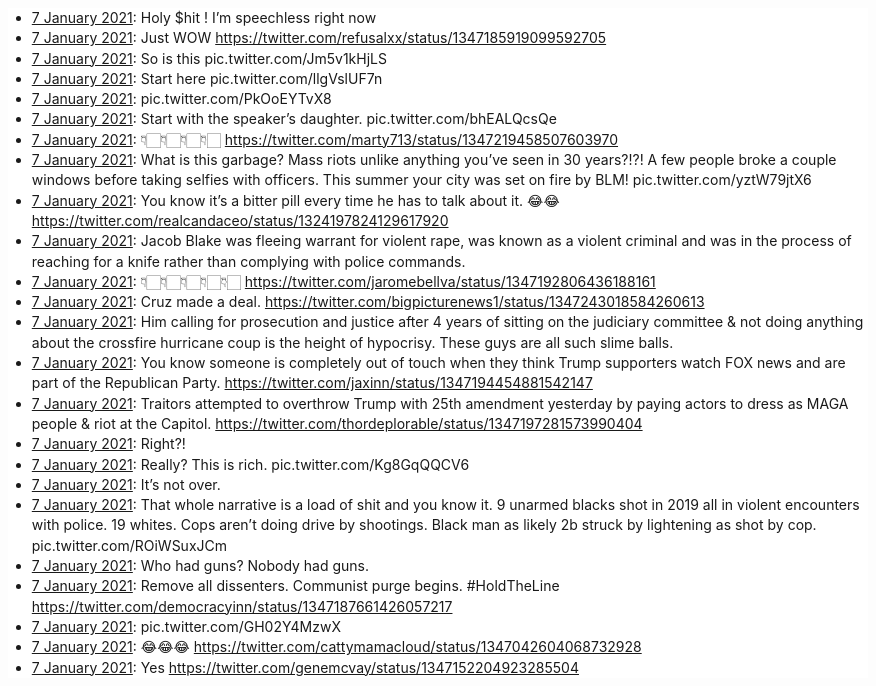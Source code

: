 * [ 7 January 2021](https://web.archive.org/web/20210107184129/https://twitter.com/nicole_nix_/status/1347251489656471559): Holy  $hit ! I’m speechless right now 
* [ 7 January 2021](https://web.archive.org/web/20210107184805/https://twitter.com/nicole_nix_/status/1347251402989588480): Just WOW https://twitter.com/refusalxx/status/1347185919099592705 
* [ 7 January 2021](https://web.archive.org/web/20210107183604/https://twitter.com/nicole_nix_/status/1347250554200854530): So is this pic.twitter.com/Jm5v1kHjLS 
* [ 7 January 2021](https://web.archive.org/web/20210107183640/https://twitter.com/nicole_nix_/status/1347250224960598023): Start here pic.twitter.com/llgVslUF7n 
* [ 7 January 2021](https://web.archive.org/web/20210107183622/https://twitter.com/nicole_nix_/status/1347249931724218371): pic.twitter.com/PkOoEYTvX8 
* [ 7 January 2021](https://web.archive.org/web/20210107183705/https://twitter.com/nicole_nix_/status/1347249874455195650): Start with the speaker’s daughter. pic.twitter.com/bhEALQcsQe 
* [ 7 January 2021](https://web.archive.org/web/20210107183023/https://twitter.com/nicole_nix_/status/1347248855742636036): 👇🏻👇🏻👇🏻👇🏻 https://twitter.com/marty713/status/1347219458507603970 
* [ 7 January 2021](https://web.archive.org/web/20210107182759/https://twitter.com/nicole_nix_/status/1347248225133199364): What is this garbage? Mass riots unlike anything you’ve seen in 30 years?!?!   A few people broke a couple windows before taking selfies with officers.   This summer your city was set on fire by BLM! pic.twitter.com/yztW79jtX6 
* [ 7 January 2021](https://web.archive.org/web/20210107182031/https://twitter.com/nicole_nix_/status/1347245390526087170): You know it’s a bitter pill every time he has to talk about it. 😂😂 https://twitter.com/realcandaceo/status/1324197824129617920 
* [ 7 January 2021](https://web.archive.org/web/20210107181256/https://twitter.com/nicole_nix_/status/1347244307586158594): Jacob Blake was fleeing warrant for violent rape, was known as a violent criminal and was in the process of reaching for a knife rather than complying with police commands. 
* [ 7 January 2021](https://web.archive.org/web/20210107181007/https://twitter.com/nicole_nix_/status/1347243845344514056): 👇🏻👇🏻👇🏻👇🏻👇🏻 https://twitter.com/jaromebellva/status/1347192806436188161 
* [ 7 January 2021](https://web.archive.org/web/20210107180905/https://twitter.com/nicole_nix_/status/1347243641207746561): Cruz made a deal. https://twitter.com/bigpicturenews1/status/1347243018584260613 
* [ 7 January 2021](https://web.archive.org/web/20210107180549/https://twitter.com/nicole_nix_/status/1347242892994240514): Him calling for prosecution and justice after 4 years of sitting on the judiciary committee & not doing anything about the crossfire hurricane coup is the height of hypocrisy. These guys are all such slime balls. 
* [ 7 January 2021](https://web.archive.org/web/20210107173839/https://twitter.com/nicole_nix_/status/1347235701818089475): You know someone is completely out of touch when they think Trump supporters watch FOX news and are part of the Republican Party. https://twitter.com/jaxinn/status/1347194454881542147 
* [ 7 January 2021](https://web.archive.org/web/20210107171526/https://twitter.com/nicole_nix_/status/1347230188036304896): Traitors attempted to overthrow Trump with 25th amendment yesterday by paying actors to dress as MAGA people & riot at the Capitol. https://twitter.com/thordeplorable/status/1347197281573990404 
* [ 7 January 2021](https://web.archive.org/web/20210107170619/https://twitter.com/nicole_nix_/status/1347227881290739716): Right?! 
* [ 7 January 2021](https://web.archive.org/web/20210107151742/https://twitter.com/nicole_nix_/status/1347200485271474183): Really? This is rich. pic.twitter.com/Kg8GqQQCV6 
* [ 7 January 2021](https://web.archive.org/web/20210107145203/https://twitter.com/nicole_nix_/status/1347194074688794624): It’s not over. 
* [ 7 January 2021](https://web.archive.org/web/20210107144558/https://twitter.com/nicole_nix_/status/1347192366407573506): That whole narrative is a load of shit and you know it. 9 unarmed blacks shot in 2019 all in violent encounters with police. 19 whites. Cops aren’t doing drive by shootings. Black man as likely 2b struck by lightening as shot by cop. pic.twitter.com/ROiWSuxJCm 
* [ 7 January 2021](https://web.archive.org/web/20210107144308/https://twitter.com/nicole_nix_/status/1347191399142354944): Who had guns? Nobody had guns. 
* [ 7 January 2021](https://web.archive.org/web/20210107144206/https://twitter.com/nicole_nix_/status/1347190985068077056): Remove all dissenters. Communist purge begins.    #HoldTheLine  https://twitter.com/democracyinn/status/1347187661426057217 
* [ 7 January 2021](https://web.archive.org/web/20210107142530/https://twitter.com/nicole_nix_/status/1347187395763036163): pic.twitter.com/GH02Y4MzwX 
* [ 7 January 2021](https://web.archive.org/web/20210107141822/https://twitter.com/nicole_nix_/status/1347185325270036480): 😂😂😂 https://twitter.com/cattymamacloud/status/1347042604068732928 
* [ 7 January 2021](https://web.archive.org/web/20210107135758/https://twitter.com/nicole_nix_/status/1347180415497416704): Yes https://twitter.com/genemcvay/status/1347152204923285504 
